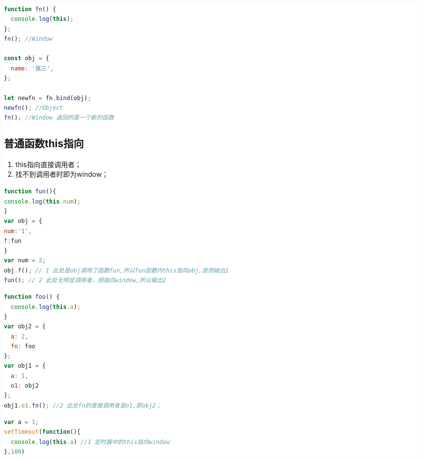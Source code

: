 ```js
function fn() {
  console.log(this);
};
fn(); //Window

const obj = {
  name: '张三',
};

let newfn = fn.bind(obj); 
newfn(); //Object
fn(); //Window 返回的是一个新的函数
```

## 普通函数this指向

1. this指向直接调用者；
2. 找不到调用者时即为window；

```js
function fun(){
console.log(this.num);
}
var obj = {
num:'1',
f:fun
}
var num = 2;
obj.f(); // 1 此处是obj调用了函数fun,所以fun函数内this指向obj,故而输出1
fun(); // 2 此处无明显调用者，顾指向window,所以输出2
```

```js
function foo() {
  console.log(this.a);
}
var obj2 = {
  a: 2,
  fn: foo
};
var obj1 = {
  a: 1,
  o1: obj2
};
obj1.o1.fn(); //2 此处fn的直接调用者是o1,即obj2；
```

```js
var a = 1;
setTimeout(function(){
  console.log(this.a) //1 定时器中的this指向window
},100)
```
